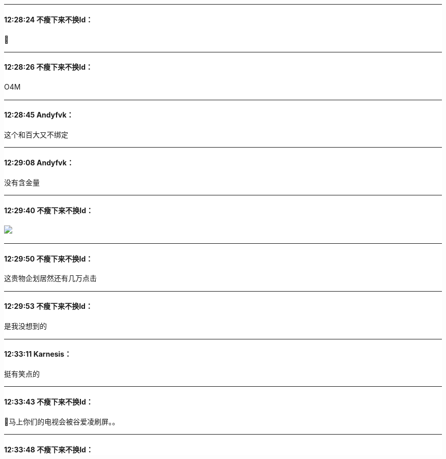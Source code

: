 *****

#### 12:28:24  不瘦下来不换Id：

👀

*****

#### 12:28:26  不瘦下来不换Id：

O4M

*****

#### 12:28:45  Andyfvk：

这个和百大又不绑定

*****

#### 12:29:08  Andyfvk：

没有含金量

*****

#### 12:29:40  不瘦下来不换Id：

![](http://gchat.qpic.cn/gchatpic_new/453281968/614391357-2881658819-B37E7FEC69637B21ED759F0CC0397163/0?term=2")

*****

#### 12:29:50  不瘦下来不换Id：

这贵物企划居然还有几万点击

*****

#### 12:29:53  不瘦下来不换Id：

是我没想到的

*****

#### 12:33:11  Karnesis：

挺有笑点的

*****

#### 12:33:43  不瘦下来不换Id：

👀马上你们的电视会被谷爱凌刷屏。。

*****

#### 12:33:48  不瘦下来不换Id：

